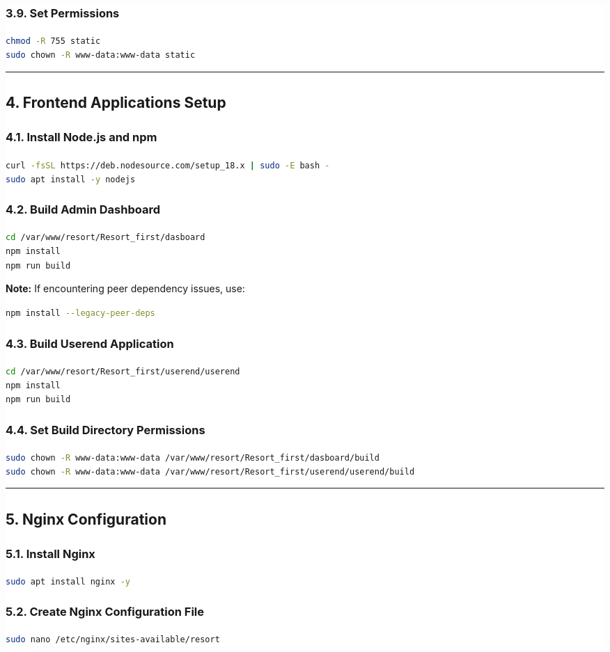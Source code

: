 ### 3.9. Set Permissions
```bash
chmod -R 755 static
sudo chown -R www-data:www-data static
```

---

## 4. Frontend Applications Setup

### 4.1. Install Node.js and npm
```bash
curl -fsSL https://deb.nodesource.com/setup_18.x | sudo -E bash -
sudo apt install -y nodejs
```

### 4.2. Build Admin Dashboard
```bash
cd /var/www/resort/Resort_first/dasboard
npm install
npm run build
```

**Note:** If encountering peer dependency issues, use:
```bash
npm install --legacy-peer-deps
```

### 4.3. Build Userend Application
```bash
cd /var/www/resort/Resort_first/userend/userend
npm install
npm run build
```

### 4.4. Set Build Directory Permissions
```bash
sudo chown -R www-data:www-data /var/www/resort/Resort_first/dasboard/build
sudo chown -R www-data:www-data /var/www/resort/Resort_first/userend/userend/build
```

---

## 5. Nginx Configuration

### 5.1. Install Nginx
```bash
sudo apt install nginx -y
```

### 5.2. Create Nginx Configuration File
```bash
sudo nano /etc/nginx/sites-available/resort
```
